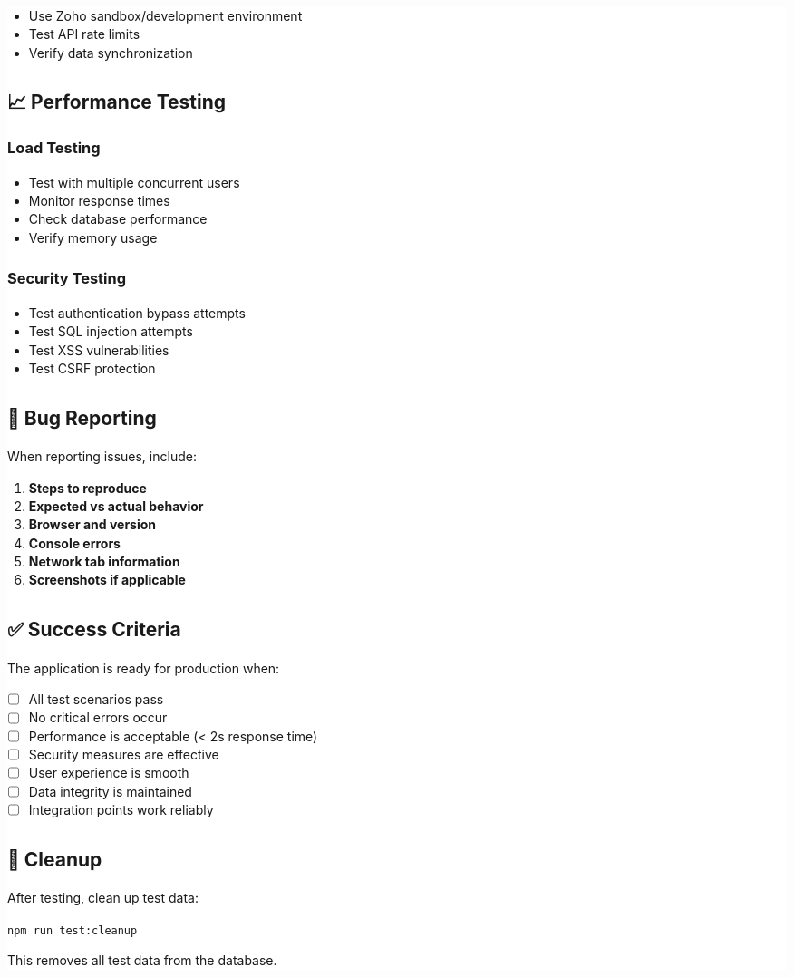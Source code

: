 - Use Zoho sandbox/development environment
- Test API rate limits
- Verify data synchronization

## 📈 Performance Testing

### Load Testing

- Test with multiple concurrent users
- Monitor response times
- Check database performance
- Verify memory usage

### Security Testing

- Test authentication bypass attempts
- Test SQL injection attempts
- Test XSS vulnerabilities
- Test CSRF protection

## 🐛 Bug Reporting

When reporting issues, include:

1. **Steps to reproduce**
2. **Expected vs actual behavior**
3. **Browser and version**
4. **Console errors**
5. **Network tab information**
6. **Screenshots if applicable**

## ✅ Success Criteria

The application is ready for production when:

- [ ] All test scenarios pass
- [ ] No critical errors occur
- [ ] Performance is acceptable (< 2s response time)
- [ ] Security measures are effective
- [ ] User experience is smooth
- [ ] Data integrity is maintained
- [ ] Integration points work reliably

## 🧹 Cleanup

After testing, clean up test data:

```bash
npm run test:cleanup
```

This removes all test data from the database.
